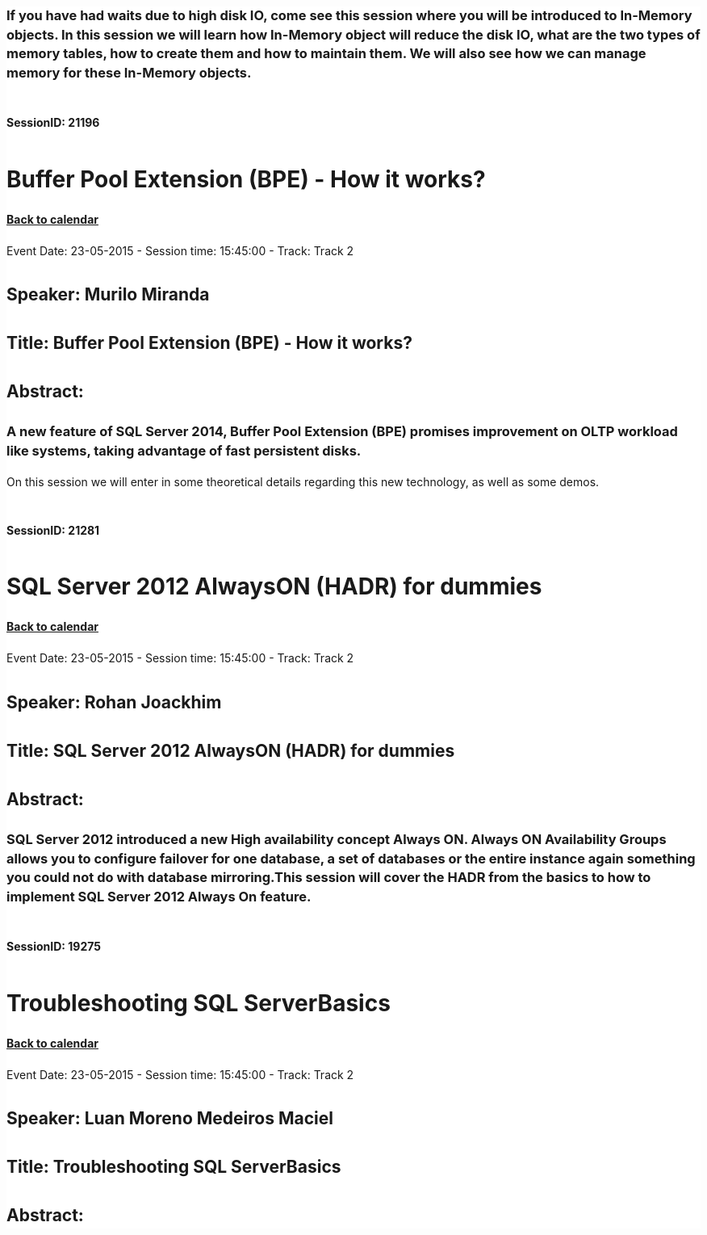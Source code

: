 ### If you have had waits due to high disk IO, come see this session where you will be introduced to In-Memory objects. In this session we will learn how In-Memory object will reduce the disk IO, what are the two types of memory tables, how to create them and how to maintain them. We will also see how we can manage memory for these In-Memory objects. 
#  
#### SessionID: 21196
# Buffer Pool Extension (BPE) - How it works?
#### [Back to calendar](#SQLSaturday-#378---Curacao-2015)
Event Date: 23-05-2015 - Session time: 15:45:00 - Track: Track 2
## Speaker: Murilo Miranda
## Title: Buffer Pool Extension (BPE) - How it works?
## Abstract:
### A new feature of SQL Server 2014, Buffer Pool Extension (BPE) promises improvement on OLTP workload like systems, taking advantage of fast persistent disks.
On this session we will enter in some theoretical details regarding this new technology, as well as some demos.
#  
#### SessionID: 21281
# SQL Server 2012 AlwaysON (HADR) for dummies
#### [Back to calendar](#SQLSaturday-#378---Curacao-2015)
Event Date: 23-05-2015 - Session time: 15:45:00 - Track: Track 2
## Speaker: Rohan Joackhim
## Title: SQL Server 2012 AlwaysON (HADR) for dummies
## Abstract:
### SQL Server 2012 introduced a new High availability concept Always ON. Always ON Availability Groups allows you to configure failover for one database, a set of databases or the entire instance again something you could not do with database mirroring.This session will cover the HADR from the basics to how to implement SQL Server 2012 Always On feature. 
#  
#### SessionID: 19275
# Troubleshooting SQL ServerBasics
#### [Back to calendar](#SQLSaturday-#378---Curacao-2015)
Event Date: 23-05-2015 - Session time: 15:45:00 - Track: Track 2
## Speaker: Luan Moreno Medeiros Maciel
## Title: Troubleshooting SQL ServerBasics
## Abstract: